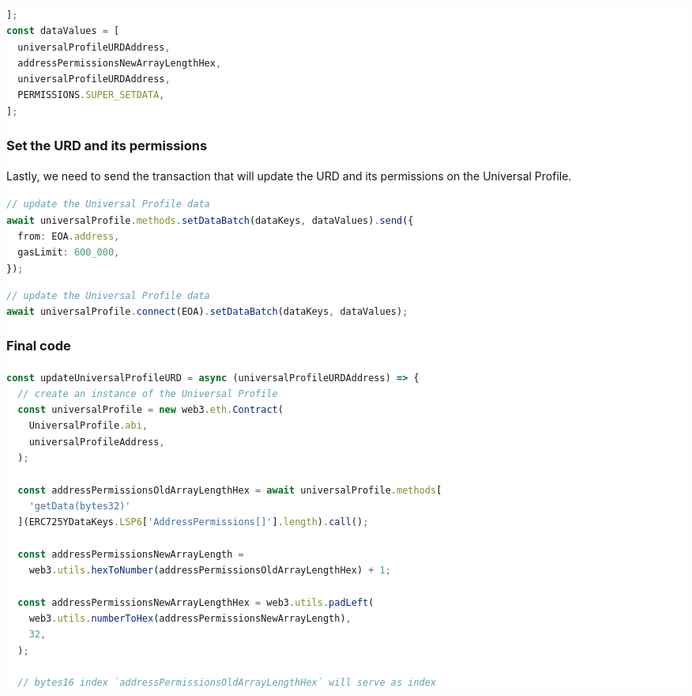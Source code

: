 ```typescript title="Encode Data Keys & Values for updating the URD and its permissions"
];
const dataValues = [
  universalProfileURDAddress,
  addressPermissionsNewArrayLengthHex,
  universalProfileURDAddress,
  PERMISSIONS.SUPER_SETDATA,
];
```

  </TabItem>

</Tabs>

### Set the URD and its permissions

Lastly, we need to send the transaction that will update the URD and its permissions on the Universal Profile.

<Tabs>
  
  <TabItem value="web3js" label="web3.js">

```typescript title="Update the data on the Universal Profile"
// update the Universal Profile data
await universalProfile.methods.setDataBatch(dataKeys, dataValues).send({
  from: EOA.address,
  gasLimit: 600_000,
});
```

  </TabItem>

  <TabItem value="ethersjs" label="ethers.js">

```typescript title="Update the data on the Universal Profile"
// update the Universal Profile data
await universalProfile.connect(EOA).setDataBatch(dataKeys, dataValues);
```

  </TabItem>

</Tabs>

### Final code

<Tabs>
  
  <TabItem value="web3js" label="web3.js">

```typescript title="Update the URD of the Universal Profile and its permissions"
const updateUniversalProfileURD = async (universalProfileURDAddress) => {
  // create an instance of the Universal Profile
  const universalProfile = new web3.eth.Contract(
    UniversalProfile.abi,
    universalProfileAddress,
  );

  const addressPermissionsOldArrayLengthHex = await universalProfile.methods[
    'getData(bytes32)'
  ](ERC725YDataKeys.LSP6['AddressPermissions[]'].length).call();

  const addressPermissionsNewArrayLength =
    web3.utils.hexToNumber(addressPermissionsOldArrayLengthHex) + 1;

  const addressPermissionsNewArrayLengthHex = web3.utils.padLeft(
    web3.utils.numberToHex(addressPermissionsNewArrayLength),
    32,
  );

  // bytes16 index `addressPermissionsOldArrayLengthHex` will serve as index
```